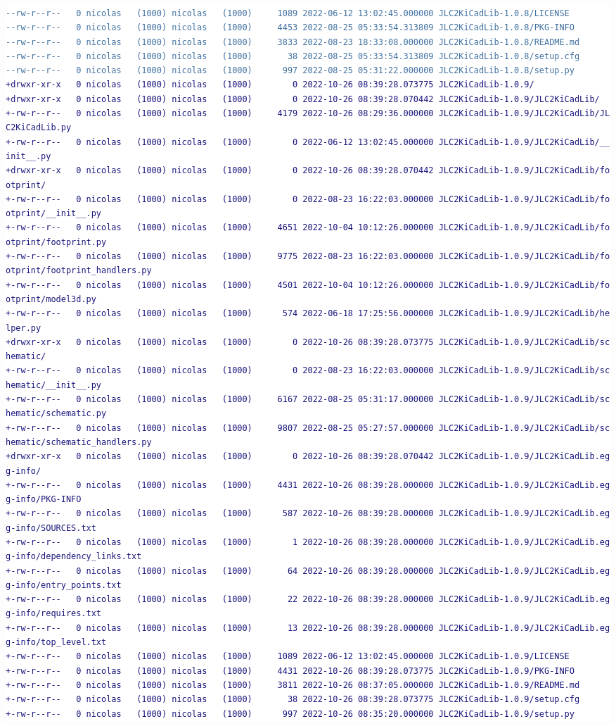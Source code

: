 ```diff
--rw-r--r--   0 nicolas   (1000) nicolas   (1000)     1089 2022-06-12 13:02:45.000000 JLC2KiCadLib-1.0.8/LICENSE
--rw-r--r--   0 nicolas   (1000) nicolas   (1000)     4453 2022-08-25 05:33:54.313809 JLC2KiCadLib-1.0.8/PKG-INFO
--rw-r--r--   0 nicolas   (1000) nicolas   (1000)     3833 2022-08-23 18:33:08.000000 JLC2KiCadLib-1.0.8/README.md
--rw-r--r--   0 nicolas   (1000) nicolas   (1000)       38 2022-08-25 05:33:54.313809 JLC2KiCadLib-1.0.8/setup.cfg
--rw-r--r--   0 nicolas   (1000) nicolas   (1000)      997 2022-08-25 05:31:22.000000 JLC2KiCadLib-1.0.8/setup.py
+drwxr-xr-x   0 nicolas   (1000) nicolas   (1000)        0 2022-10-26 08:39:28.073775 JLC2KiCadLib-1.0.9/
+drwxr-xr-x   0 nicolas   (1000) nicolas   (1000)        0 2022-10-26 08:39:28.070442 JLC2KiCadLib-1.0.9/JLC2KiCadLib/
+-rw-r--r--   0 nicolas   (1000) nicolas   (1000)     4179 2022-10-26 08:29:36.000000 JLC2KiCadLib-1.0.9/JLC2KiCadLib/JLC2KiCadLib.py
+-rw-r--r--   0 nicolas   (1000) nicolas   (1000)        0 2022-06-12 13:02:45.000000 JLC2KiCadLib-1.0.9/JLC2KiCadLib/__init__.py
+drwxr-xr-x   0 nicolas   (1000) nicolas   (1000)        0 2022-10-26 08:39:28.070442 JLC2KiCadLib-1.0.9/JLC2KiCadLib/footprint/
+-rw-r--r--   0 nicolas   (1000) nicolas   (1000)        0 2022-08-23 16:22:03.000000 JLC2KiCadLib-1.0.9/JLC2KiCadLib/footprint/__init__.py
+-rw-r--r--   0 nicolas   (1000) nicolas   (1000)     4651 2022-10-04 10:12:26.000000 JLC2KiCadLib-1.0.9/JLC2KiCadLib/footprint/footprint.py
+-rw-r--r--   0 nicolas   (1000) nicolas   (1000)     9775 2022-08-23 16:22:03.000000 JLC2KiCadLib-1.0.9/JLC2KiCadLib/footprint/footprint_handlers.py
+-rw-r--r--   0 nicolas   (1000) nicolas   (1000)     4501 2022-10-04 10:12:26.000000 JLC2KiCadLib-1.0.9/JLC2KiCadLib/footprint/model3d.py
+-rw-r--r--   0 nicolas   (1000) nicolas   (1000)      574 2022-06-18 17:25:56.000000 JLC2KiCadLib-1.0.9/JLC2KiCadLib/helper.py
+drwxr-xr-x   0 nicolas   (1000) nicolas   (1000)        0 2022-10-26 08:39:28.073775 JLC2KiCadLib-1.0.9/JLC2KiCadLib/schematic/
+-rw-r--r--   0 nicolas   (1000) nicolas   (1000)        0 2022-08-23 16:22:03.000000 JLC2KiCadLib-1.0.9/JLC2KiCadLib/schematic/__init__.py
+-rw-r--r--   0 nicolas   (1000) nicolas   (1000)     6167 2022-08-25 05:31:17.000000 JLC2KiCadLib-1.0.9/JLC2KiCadLib/schematic/schematic.py
+-rw-r--r--   0 nicolas   (1000) nicolas   (1000)     9807 2022-08-25 05:27:57.000000 JLC2KiCadLib-1.0.9/JLC2KiCadLib/schematic/schematic_handlers.py
+drwxr-xr-x   0 nicolas   (1000) nicolas   (1000)        0 2022-10-26 08:39:28.070442 JLC2KiCadLib-1.0.9/JLC2KiCadLib.egg-info/
+-rw-r--r--   0 nicolas   (1000) nicolas   (1000)     4431 2022-10-26 08:39:28.000000 JLC2KiCadLib-1.0.9/JLC2KiCadLib.egg-info/PKG-INFO
+-rw-r--r--   0 nicolas   (1000) nicolas   (1000)      587 2022-10-26 08:39:28.000000 JLC2KiCadLib-1.0.9/JLC2KiCadLib.egg-info/SOURCES.txt
+-rw-r--r--   0 nicolas   (1000) nicolas   (1000)        1 2022-10-26 08:39:28.000000 JLC2KiCadLib-1.0.9/JLC2KiCadLib.egg-info/dependency_links.txt
+-rw-r--r--   0 nicolas   (1000) nicolas   (1000)       64 2022-10-26 08:39:28.000000 JLC2KiCadLib-1.0.9/JLC2KiCadLib.egg-info/entry_points.txt
+-rw-r--r--   0 nicolas   (1000) nicolas   (1000)       22 2022-10-26 08:39:28.000000 JLC2KiCadLib-1.0.9/JLC2KiCadLib.egg-info/requires.txt
+-rw-r--r--   0 nicolas   (1000) nicolas   (1000)       13 2022-10-26 08:39:28.000000 JLC2KiCadLib-1.0.9/JLC2KiCadLib.egg-info/top_level.txt
+-rw-r--r--   0 nicolas   (1000) nicolas   (1000)     1089 2022-06-12 13:02:45.000000 JLC2KiCadLib-1.0.9/LICENSE
+-rw-r--r--   0 nicolas   (1000) nicolas   (1000)     4431 2022-10-26 08:39:28.073775 JLC2KiCadLib-1.0.9/PKG-INFO
+-rw-r--r--   0 nicolas   (1000) nicolas   (1000)     3811 2022-10-26 08:37:05.000000 JLC2KiCadLib-1.0.9/README.md
+-rw-r--r--   0 nicolas   (1000) nicolas   (1000)       38 2022-10-26 08:39:28.073775 JLC2KiCadLib-1.0.9/setup.cfg
+-rw-r--r--   0 nicolas   (1000) nicolas   (1000)      997 2022-10-26 08:35:20.000000 JLC2KiCadLib-1.0.9/setup.py
```